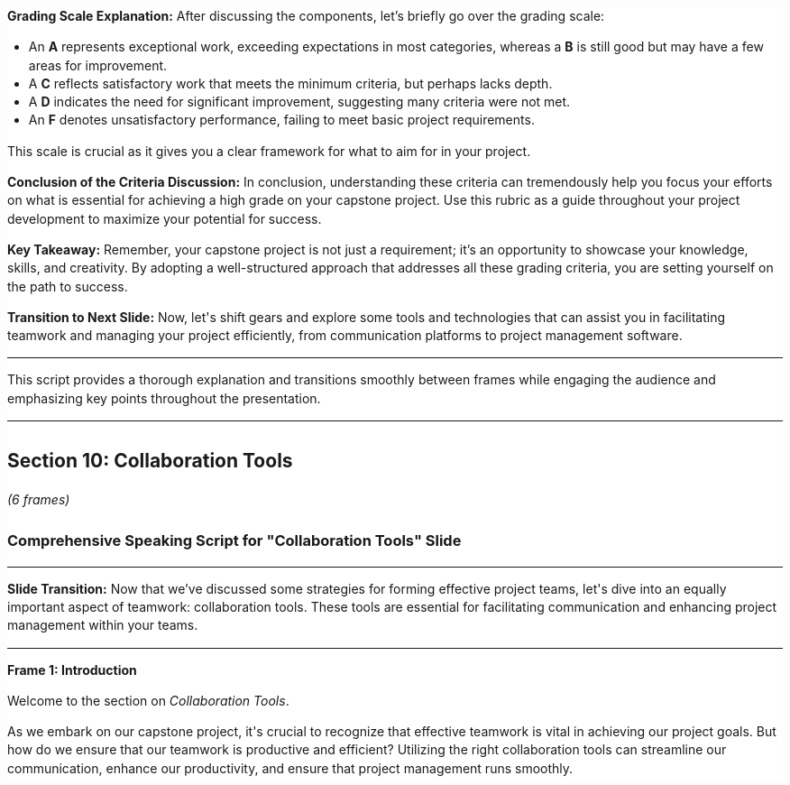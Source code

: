 **Grading Scale Explanation:**
After discussing the components, let’s briefly go over the grading scale:
- An **A** represents exceptional work, exceeding expectations in most categories, whereas a **B** is still good but may have a few areas for improvement.
- A **C** reflects satisfactory work that meets the minimum criteria, but perhaps lacks depth.
- A **D** indicates the need for significant improvement, suggesting many criteria were not met.
- An **F** denotes unsatisfactory performance, failing to meet basic project requirements.
  
This scale is crucial as it gives you a clear framework for what to aim for in your project.

**Conclusion of the Criteria Discussion:**
In conclusion, understanding these criteria can tremendously help you focus your efforts on what is essential for achieving a high grade on your capstone project. Use this rubric as a guide throughout your project development to maximize your potential for success.

**Key Takeaway:**
Remember, your capstone project is not just a requirement; it’s an opportunity to showcase your knowledge, skills, and creativity. By adopting a well-structured approach that addresses all these grading criteria, you are setting yourself on the path to success.

**Transition to Next Slide:**
Now, let's shift gears and explore some tools and technologies that can assist you in facilitating teamwork and managing your project efficiently, from communication platforms to project management software.

---

This script provides a thorough explanation and transitions smoothly between frames while engaging the audience and emphasizing key points throughout the presentation.

---

## Section 10: Collaboration Tools
*(6 frames)*

### Comprehensive Speaking Script for "Collaboration Tools" Slide

---

**Slide Transition:** 
Now that we’ve discussed some strategies for forming effective project teams, let's dive into an equally important aspect of teamwork: collaboration tools. These tools are essential for facilitating communication and enhancing project management within your teams.

---

**Frame 1: Introduction**

Welcome to the section on *Collaboration Tools*. 

As we embark on our capstone project, it's crucial to recognize that effective teamwork is vital in achieving our project goals. But how do we ensure that our teamwork is productive and efficient? Utilizing the right collaboration tools can streamline our communication, enhance our productivity, and ensure that project management runs smoothly. 
